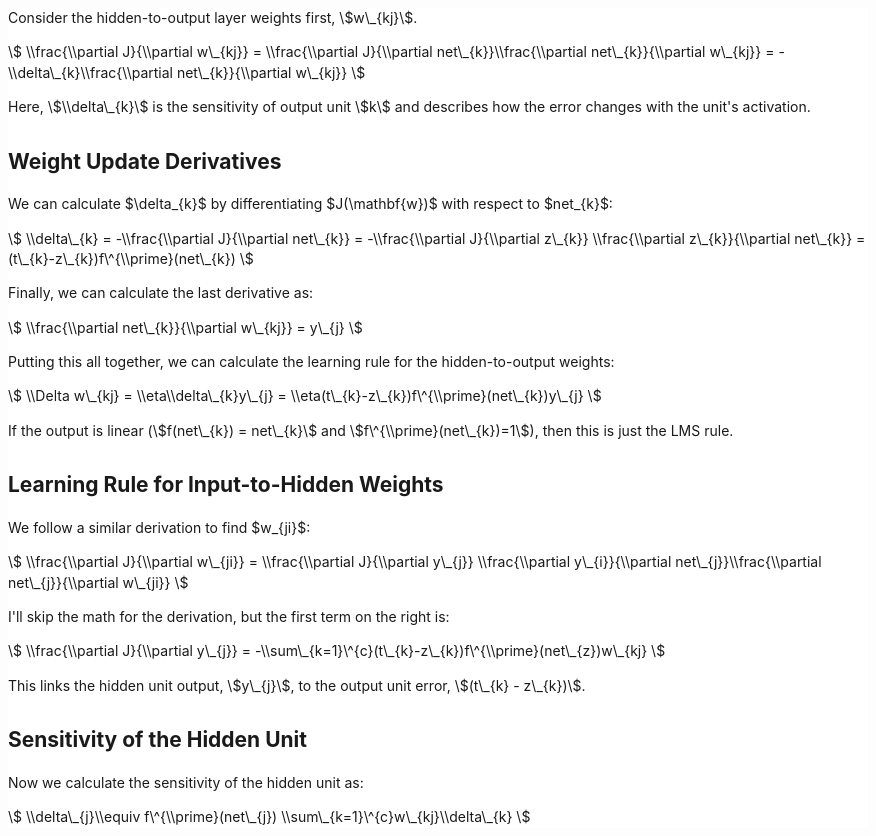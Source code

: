 <p class="fragment">Consider the hidden-to-output layer weights first, \$w\_{kj}\$.</p>

<p class="fragment">\$ \\frac{\\partial J}{\\partial w\_{kj}} = \\frac{\\partial J}{\\partial net\_{k}}\\frac{\\partial net\_{k}}{\\partial w\_{kj}} = -\\delta\_{k}\\frac{\\partial net\_{k}}{\\partial w\_{kj}} \$</p>

<p class="fragment">Here, \$\\delta\_{k}\$ is the sensitivity of output unit \$k\$ and describes how the error changes with the unit's activation.</p>

## Weight Update Derivatives

We can calculate \$\\delta\_{k}\$ by differentiating \$J(\\mathbf{w})\$ with respect to \$net\_{k}\$:

<p class="fragment">\$ \\delta\_{k} = -\\frac{\\partial J}{\\partial net\_{k}} = -\\frac{\\partial J}{\\partial z\_{k}} \\frac{\\partial z\_{k}}{\\partial net\_{k}} = (t\_{k}-z\_{k})f\^{\\prime}(net\_{k}) \$</p>

<p class="fragment">Finally, we can calculate the last derivative as:</p>

<p class="fragment">\$ \\frac{\\partial net\_{k}}{\\partial w\_{kj}} = y\_{j} \$</p>

<p class="fragment">
Putting this all together, we can calculate the learning rule for the
hidden-to-output weights:
</p>

<p class="fragment">\$ \\Delta w\_{kj} = \\eta\\delta\_{k}y\_{j} = \\eta(t\_{k}-z\_{k})f\^{\\prime}(net\_{k})y\_{j} \$</p>

<p class="fragment">
If the output is linear (\$f(net\_{k}) = net\_{k}\$ and \$f\^{\\prime}(net\_{k})=1\$),
then this is just the LMS rule.
</p>

## Learning Rule for Input-to-Hidden Weights

We follow a similar derivation to find \$w\_{ji}\$:

<p class="fragment">\$ \\frac{\\partial J}{\\partial w\_{ji}} = \\frac{\\partial J}{\\partial y\_{j}} \\frac{\\partial y\_{i}}{\\partial net\_{j}}\\frac{\\partial net\_{j}}{\\partial w\_{ji}} \$</p>

<p class="fragment">I'll skip the math for the derivation, but the first term on the right is:</p>

<p class="fragment">\$ \\frac{\\partial J}{\\partial y\_{j}} = -\\sum\_{k=1}\^{c}(t\_{k}-z\_{k})f\^{\\prime}(net\_{z})w\_{kj} \$</p>

<p class="fragment">This links the hidden unit output, \$y\_{j}\$, to the output unit error, \$(t\_{k} - z\_{k})\$.</p>

## Sensitivity of the Hidden Unit

Now we calculate the sensitivity of the hidden unit as:

<p class="fragment">\$ \\delta\_{j}\\equiv f\^{\\prime}(net\_{j}) \\sum\_{k=1}\^{c}w\_{kj}\\delta\_{k} \$</p>
